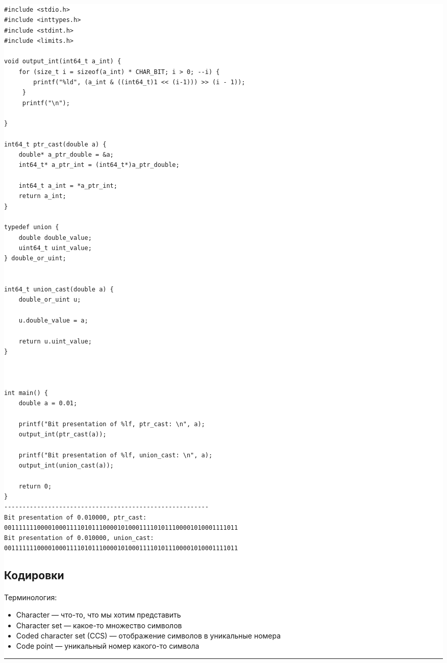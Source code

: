     #include <stdio.h>
    #include <inttypes.h>
    #include <stdint.h>
    #include <limits.h>
    
    void output_int(int64_t a_int) {
        for (size_t i = sizeof(a_int) * CHAR_BIT; i > 0; --i) {
            printf("%ld", (a_int & ((int64_t)1 << (i-1))) >> (i - 1));
         }
         printf("\n");
    
    }
    
    int64_t ptr_cast(double a) {
        double* a_ptr_double = &a;
        int64_t* a_ptr_int = (int64_t*)a_ptr_double;
     
        int64_t a_int = *a_ptr_int;
        return a_int;
    }
    
    typedef union {
        double double_value;
        uint64_t uint_value;
    } double_or_uint;
    
    
    int64_t union_cast(double a) {
        double_or_uint u;
    
        u.double_value = a;
    
        return u.uint_value;
    }
    
    
    
    int main() {
        double a = 0.01;
    
        printf("Bit presentation of %lf, ptr_cast: \n", a);
        output_int(ptr_cast(a));
    
        printf("Bit presentation of %lf, union_cast: \n", a);
        output_int(union_cast(a));
    
        return 0;
    }
    --------------------------------------------------------
    Bit presentation of 0.010000, ptr_cast: 
    0011111110000100011110101110000101000111101011100001010001111011
    Bit presentation of 0.010000, union_cast: 
    0011111110000100011110101110000101000111101011100001010001111011


## Кодировки 
Терминология:
* Character — что-то, что мы хотим представить
* Character set — какое-то множество символов
* Coded character set (CCS) — отображение символов в уникальные номера
* Code point — уникальный номер какого-то символа

---